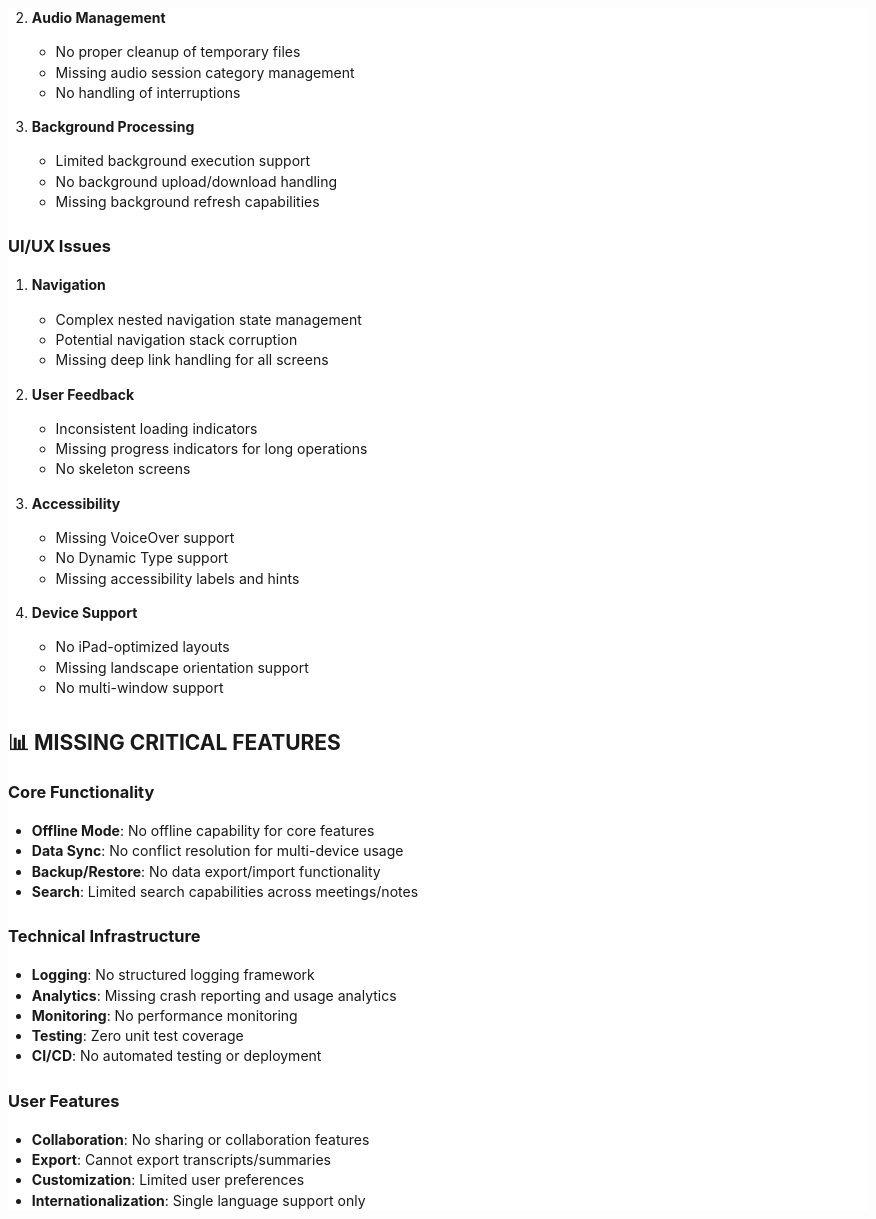 2. **Audio Management**
   - No proper cleanup of temporary files
   - Missing audio session category management
   - No handling of interruptions

3. **Background Processing**
   - Limited background execution support
   - No background upload/download handling
   - Missing background refresh capabilities

### UI/UX Issues
1. **Navigation**
   - Complex nested navigation state management
   - Potential navigation stack corruption
   - Missing deep link handling for all screens

2. **User Feedback**
   - Inconsistent loading indicators
   - Missing progress indicators for long operations
   - No skeleton screens

3. **Accessibility**
   - Missing VoiceOver support
   - No Dynamic Type support
   - Missing accessibility labels and hints

4. **Device Support**
   - No iPad-optimized layouts
   - Missing landscape orientation support
   - No multi-window support

## 📊 MISSING CRITICAL FEATURES

### Core Functionality
- **Offline Mode**: No offline capability for core features
- **Data Sync**: No conflict resolution for multi-device usage
- **Backup/Restore**: No data export/import functionality
- **Search**: Limited search capabilities across meetings/notes

### Technical Infrastructure
- **Logging**: No structured logging framework
- **Analytics**: Missing crash reporting and usage analytics
- **Monitoring**: No performance monitoring
- **Testing**: Zero unit test coverage
- **CI/CD**: No automated testing or deployment

### User Features
- **Collaboration**: No sharing or collaboration features
- **Export**: Cannot export transcripts/summaries
- **Customization**: Limited user preferences
- **Internationalization**: Single language support only
